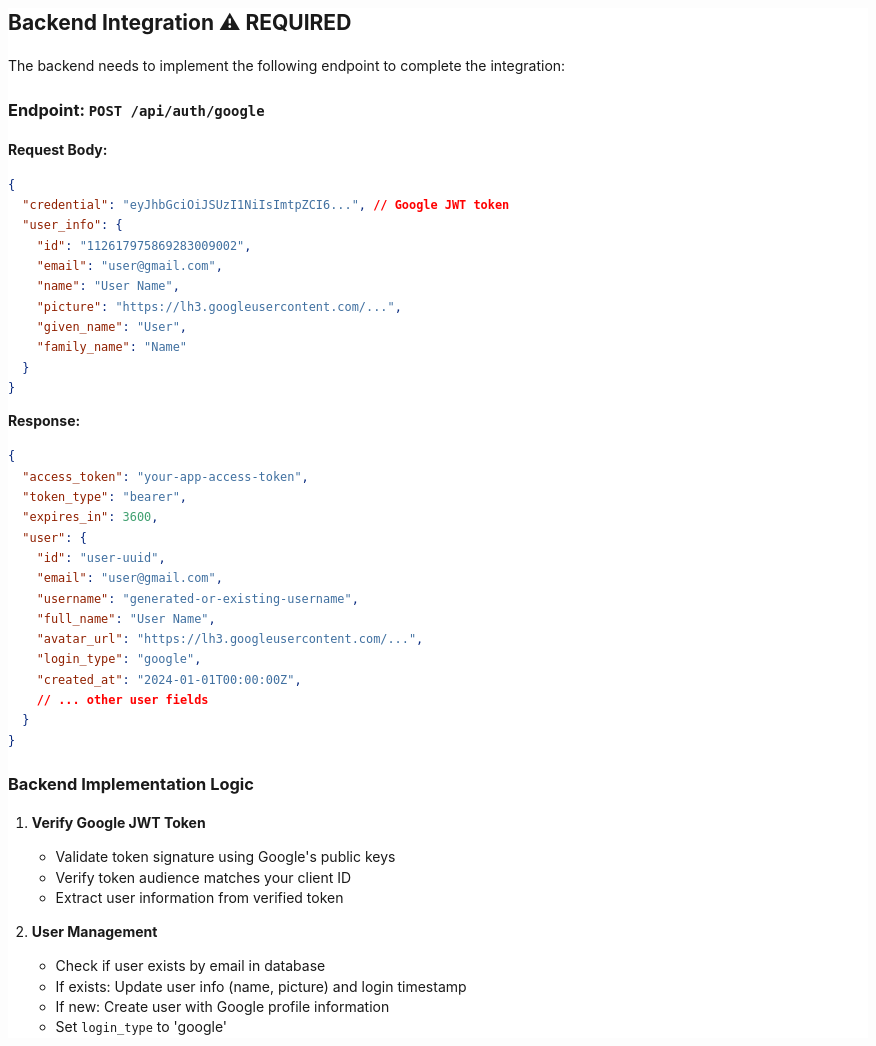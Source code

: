 ## Backend Integration ⚠️ REQUIRED

The backend needs to implement the following endpoint to complete the integration:

### Endpoint: `POST /api/auth/google`

**Request Body:**
```json
{
  "credential": "eyJhbGciOiJSUzI1NiIsImtpZCI6...", // Google JWT token
  "user_info": {
    "id": "112617975869283009002",
    "email": "user@gmail.com",
    "name": "User Name",
    "picture": "https://lh3.googleusercontent.com/...",
    "given_name": "User",
    "family_name": "Name"
  }
}
```

**Response:**
```json
{
  "access_token": "your-app-access-token",
  "token_type": "bearer",
  "expires_in": 3600,
  "user": {
    "id": "user-uuid",
    "email": "user@gmail.com",
    "username": "generated-or-existing-username",
    "full_name": "User Name",
    "avatar_url": "https://lh3.googleusercontent.com/...",
    "login_type": "google",
    "created_at": "2024-01-01T00:00:00Z",
    // ... other user fields
  }
}
```

### Backend Implementation Logic

1. **Verify Google JWT Token**
   - Validate token signature using Google's public keys
   - Verify token audience matches your client ID
   - Extract user information from verified token

2. **User Management**
   - Check if user exists by email in database
   - If exists: Update user info (name, picture) and login timestamp
   - If new: Create user with Google profile information
   - Set `login_type` to 'google'

